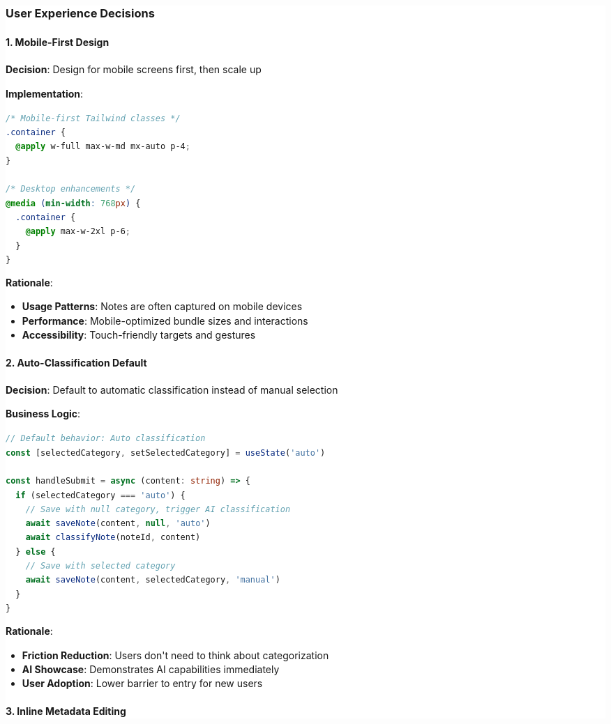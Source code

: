 ### User Experience Decisions

#### 1. Mobile-First Design

**Decision**: Design for mobile screens first, then scale up

**Implementation**:
```css
/* Mobile-first Tailwind classes */
.container {
  @apply w-full max-w-md mx-auto p-4;
}

/* Desktop enhancements */
@media (min-width: 768px) {
  .container {
    @apply max-w-2xl p-6;
  }
}
```

**Rationale**:
- **Usage Patterns**: Notes are often captured on mobile devices
- **Performance**: Mobile-optimized bundle sizes and interactions
- **Accessibility**: Touch-friendly targets and gestures

#### 2. Auto-Classification Default

**Decision**: Default to automatic classification instead of manual selection

**Business Logic**:
```typescript
// Default behavior: Auto classification
const [selectedCategory, setSelectedCategory] = useState('auto')

const handleSubmit = async (content: string) => {
  if (selectedCategory === 'auto') {
    // Save with null category, trigger AI classification
    await saveNote(content, null, 'auto')
    await classifyNote(noteId, content)
  } else {
    // Save with selected category
    await saveNote(content, selectedCategory, 'manual')
  }
}
```

**Rationale**:
- **Friction Reduction**: Users don't need to think about categorization
- **AI Showcase**: Demonstrates AI capabilities immediately
- **User Adoption**: Lower barrier to entry for new users

#### 3. Inline Metadata Editing
